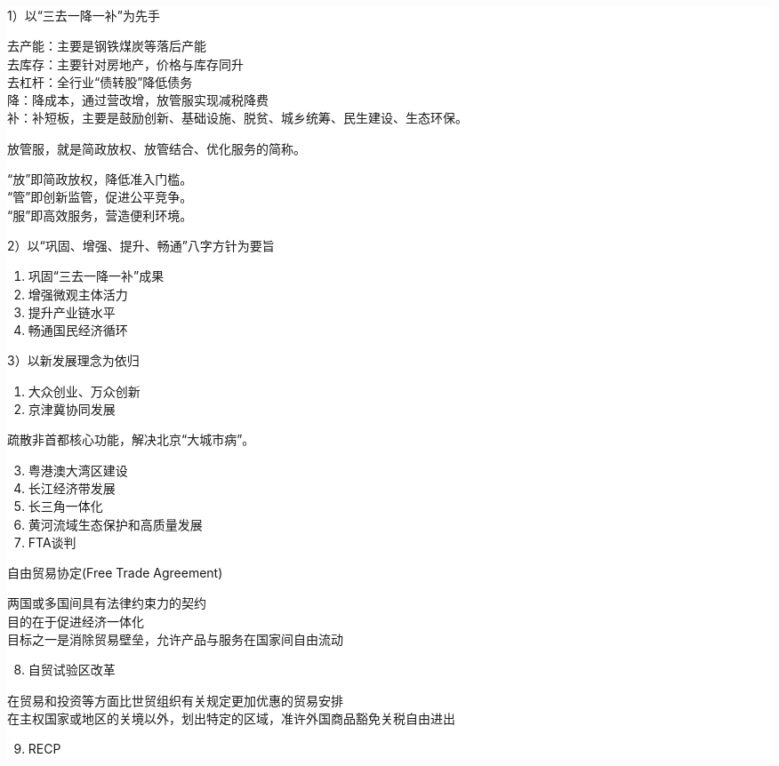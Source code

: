 
1）以“三去一降一补”为先手  


去产能：主要是钢铁煤炭等落后产能  
去库存：主要针对房地产，价格与库存同升  
去杠杆：全行业“债转股”降低债务  
降：降成本，通过营改增，放管服实现减税降费  
补：补短板，主要是鼓励创新、基础设施、脱贫、城乡统筹、民生建设、生态环保。  



放管服，就是简政放权、放管结合、优化服务的简称。  


“放”即简政放权，降低准入门槛。  
 “管”即创新监管，促进公平竞争。  
 “服”即高效服务，营造便利环境。  



2）以“巩固、增强、提升、畅通”八字方针为要旨  


1. 巩固“三去一降一补”成果  
2. 增强微观主体活力  
3. 提升产业链水平  
4. 畅通国民经济循环  



3）以新发展理念为依归  


1. 大众创业、万众创新  
2. 京津冀协同发展  


疏散非首都核心功能，解决北京“大城市病”。  


3. 粤港澳大湾区建设  
4. 长江经济带发展  
5. 长三角一体化  
6. 黄河流域生态保护和高质量发展  
7. FTA谈判  


自由贸易协定(Free Trade Agreement)  


两国或多国间具有法律约束力的契约  
目的在于促进经济一体化  
目标之一是消除贸易壁垒，允许产品与服务在国家间自由流动  


8. 自贸试验区改革  


在贸易和投资等方面比世贸组织有关规定更加优惠的贸易安排  
在主权国家或地区的关境以外，划出特定的区域，准许外国商品豁免关税自由进出  


9. RECP  

